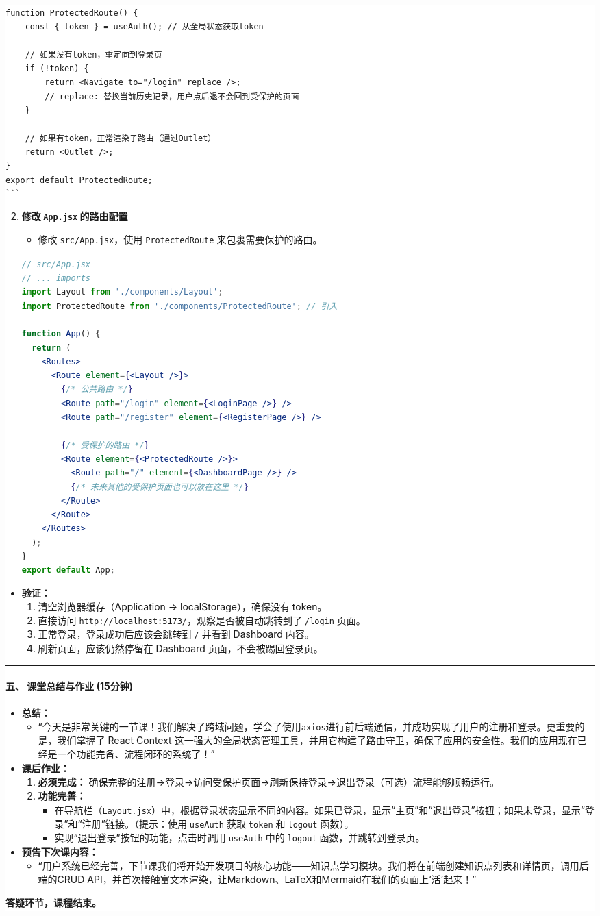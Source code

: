     function ProtectedRoute() {
        const { token } = useAuth(); // 从全局状态获取token

        // 如果没有token，重定向到登录页
        if (!token) {
            return <Navigate to="/login" replace />; 
            // replace: 替换当前历史记录，用户点后退不会回到受保护的页面
        }

        // 如果有token，正常渲染子路由（通过Outlet）
        return <Outlet />;
    }
    export default ProtectedRoute;
    ```

2.  **修改 `App.jsx` 的路由配置**
    *   修改 `src/App.jsx`，使用 `ProtectedRoute` 来包裹需要保护的路由。

    ```jsx
    // src/App.jsx
    // ... imports
    import Layout from './components/Layout';
    import ProtectedRoute from './components/ProtectedRoute'; // 引入

    function App() {
      return (
        <Routes>
          <Route element={<Layout />}>
            {/* 公共路由 */}
            <Route path="/login" element={<LoginPage />} />
            <Route path="/register" element={<RegisterPage />} />
            
            {/* 受保护的路由 */}
            <Route element={<ProtectedRoute />}>
              <Route path="/" element={<DashboardPage />} />
              {/* 未来其他的受保护页面也可以放在这里 */}
            </Route>
          </Route>
        </Routes>
      );
    }
    export default App;
    ```
*   **验证：**
    1.  清空浏览器缓存（Application -> localStorage），确保没有 token。
    2.  直接访问 `http://localhost:5173/`，观察是否被自动跳转到了 `/login` 页面。
    3.  正常登录，登录成功后应该会跳转到 `/` 并看到 Dashboard 内容。
    4.  刷新页面，应该仍然停留在 Dashboard 页面，不会被踢回登录页。

---

#### **五、 课堂总结与作业 (15分钟)**

*   **总结：**
    *   “今天是非常关键的一节课！我们解决了跨域问题，学会了使用`axios`进行前后端通信，并成功实现了用户的注册和登录。更重要的是，我们掌握了 React Context 这一强大的全局状态管理工具，并用它构建了路由守卫，确保了应用的安全性。我们的应用现在已经是一个功能完备、流程闭环的系统了！”
*   **课后作业：**
    1.  **必须完成：** 确保完整的注册->登录->访问受保护页面->刷新保持登录->退出登录（可选）流程能够顺畅运行。
    2.  **功能完善：**
        *   在导航栏（`Layout.jsx`）中，根据登录状态显示不同的内容。如果已登录，显示“主页”和“退出登录”按钮；如果未登录，显示“登录”和“注册”链接。（提示：使用 `useAuth` 获取 `token` 和 `logout` 函数）。
        *   实现“退出登录”按钮的功能，点击时调用 `useAuth` 中的 `logout` 函数，并跳转到登录页。
*   **预告下次课内容：**
    *   “用户系统已经完善，下节课我们将开始开发项目的核心功能——知识点学习模块。我们将在前端创建知识点列表和详情页，调用后端的CRUD API，并首次接触富文本渲染，让Markdown、LaTeX和Mermaid在我们的页面上‘活’起来！”

**答疑环节，课程结束。**